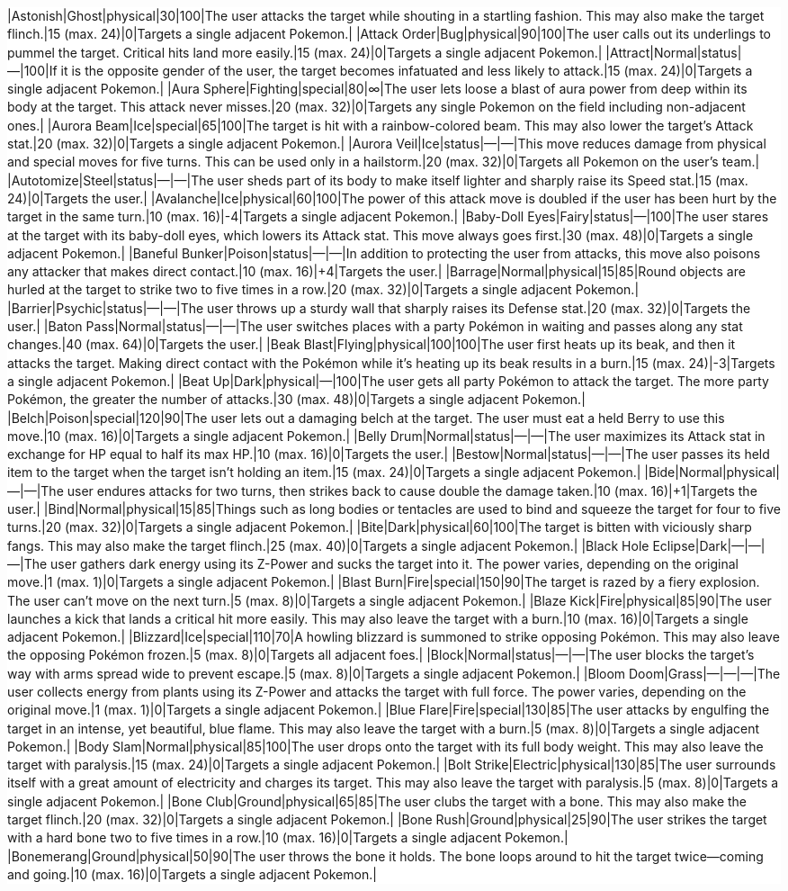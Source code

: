 |Astonish|Ghost|physical|30|100|The user attacks the target while shouting in a startling fashion. This may also make the target flinch.|15 (max. 24)|0|Targets a single adjacent Pokemon.|
|Attack Order|Bug|physical|90|100|The user calls out its underlings to pummel the target. Critical hits land more easily.|15 (max. 24)|0|Targets a single adjacent Pokemon.|
|Attract|Normal|status|—|100|If it is the opposite gender of the user, the target becomes infatuated and less likely to attack.|15 (max. 24)|0|Targets a single adjacent Pokemon.|
|Aura Sphere|Fighting|special|80|∞|The user lets loose a blast of aura power from deep within its body at the target. This attack never misses.|20 (max. 32)|0|Targets any single Pokemon on the field including non-adjacent ones.|
|Aurora Beam|Ice|special|65|100|The target is hit with a rainbow-colored beam. This may also lower the target’s Attack stat.|20 (max. 32)|0|Targets a single adjacent Pokemon.|
|Aurora Veil|Ice|status|—|—|This move reduces damage from physical and special moves for five turns. This can be used only in a hailstorm.|20 (max. 32)|0|Targets all Pokemon on the user’s team.|
|Autotomize|Steel|status|—|—|The user sheds part of its body to make itself lighter and sharply raise its Speed stat.|15 (max. 24)|0|Targets the user.|
|Avalanche|Ice|physical|60|100|The power of this attack move is doubled if the user has been hurt by the target in the same turn.|10 (max. 16)|-4|Targets a single adjacent Pokemon.|
|Baby-Doll Eyes|Fairy|status|—|100|The user stares at the target with its baby-doll eyes, which lowers its Attack stat. This move always goes first.|30 (max. 48)|0|Targets a single adjacent Pokemon.|
|Baneful Bunker|Poison|status|—|—|In addition to protecting the user from attacks, this move also poisons any attacker that makes direct contact.|10 (max. 16)|+4|Targets the user.|
|Barrage|Normal|physical|15|85|Round objects are hurled at the target to strike two to five times in a row.|20 (max. 32)|0|Targets a single adjacent Pokemon.|
|Barrier|Psychic|status|—|—|The user throws up a sturdy wall that sharply raises its Defense stat.|20 (max. 32)|0|Targets the user.|
|Baton Pass|Normal|status|—|—|The user switches places with a party Pokémon in waiting and passes along any stat changes.|40 (max. 64)|0|Targets the user.|
|Beak Blast|Flying|physical|100|100|The user first heats up its beak, and then it attacks the target. Making direct contact with the Pokémon while it’s heating up its beak results in a burn.|15 (max. 24)|-3|Targets a single adjacent Pokemon.|
|Beat Up|Dark|physical|—|100|The user gets all party Pokémon to attack the target. The more party Pokémon, the greater the number of attacks.|30 (max. 48)|0|Targets a single adjacent Pokemon.|
|Belch|Poison|special|120|90|The user lets out a damaging belch at the target. The user must eat a held Berry to use this move.|10 (max. 16)|0|Targets a single adjacent Pokemon.|
|Belly Drum|Normal|status|—|—|The user maximizes its Attack stat in exchange for HP equal to half its max HP.|10 (max. 16)|0|Targets the user.|
|Bestow|Normal|status|—|—|The user passes its held item to the target when the target isn’t holding an item.|15 (max. 24)|0|Targets a single adjacent Pokemon.|
|Bide|Normal|physical|—|—|The user endures attacks for two turns, then strikes back to cause double the damage taken.|10 (max. 16)|+1|Targets the user.|
|Bind|Normal|physical|15|85|Things such as long bodies or tentacles are used to bind and squeeze the target for four to five turns.|20 (max. 32)|0|Targets a single adjacent Pokemon.|
|Bite|Dark|physical|60|100|The target is bitten with viciously sharp fangs. This may also make the target flinch.|25 (max. 40)|0|Targets a single adjacent Pokemon.|
|Black Hole Eclipse|Dark|—|—|—|The user gathers dark energy using its Z-Power and sucks the target into it. The power varies, depending on the original move.|1 (max. 1)|0|Targets a single adjacent Pokemon.|
|Blast Burn|Fire|special|150|90|The target is razed by a fiery explosion. The user can’t move on the next turn.|5 (max. 8)|0|Targets a single adjacent Pokemon.|
|Blaze Kick|Fire|physical|85|90|The user launches a kick that lands a critical hit more easily. This may also leave the target with a burn.|10 (max. 16)|0|Targets a single adjacent Pokemon.|
|Blizzard|Ice|special|110|70|A howling blizzard is summoned to strike opposing Pokémon. This may also leave the opposing Pokémon frozen.|5 (max. 8)|0|Targets all adjacent foes.|
|Block|Normal|status|—|—|The user blocks the target’s way with arms spread wide to prevent escape.|5 (max. 8)|0|Targets a single adjacent Pokemon.|
|Bloom Doom|Grass|—|—|—|The user collects energy from plants using its Z-Power and attacks the target with full force. The power varies, depending on the original move.|1 (max. 1)|0|Targets a single adjacent Pokemon.|
|Blue Flare|Fire|special|130|85|The user attacks by engulfing the target in an intense, yet beautiful, blue flame. This may also leave the target with a burn.|5 (max. 8)|0|Targets a single adjacent Pokemon.|
|Body Slam|Normal|physical|85|100|The user drops onto the target with its full body weight. This may also leave the target with paralysis.|15 (max. 24)|0|Targets a single adjacent Pokemon.|
|Bolt Strike|Electric|physical|130|85|The user surrounds itself with a great amount of electricity and charges its target. This may also leave the target with paralysis.|5 (max. 8)|0|Targets a single adjacent Pokemon.|
|Bone Club|Ground|physical|65|85|The user clubs the target with a bone. This may also make the target flinch.|20 (max. 32)|0|Targets a single adjacent Pokemon.|
|Bone Rush|Ground|physical|25|90|The user strikes the target with a hard bone two to five times in a row.|10 (max. 16)|0|Targets a single adjacent Pokemon.|
|Bonemerang|Ground|physical|50|90|The user throws the bone it holds. The bone loops around to hit the target twice—coming and going.|10 (max. 16)|0|Targets a single adjacent Pokemon.|